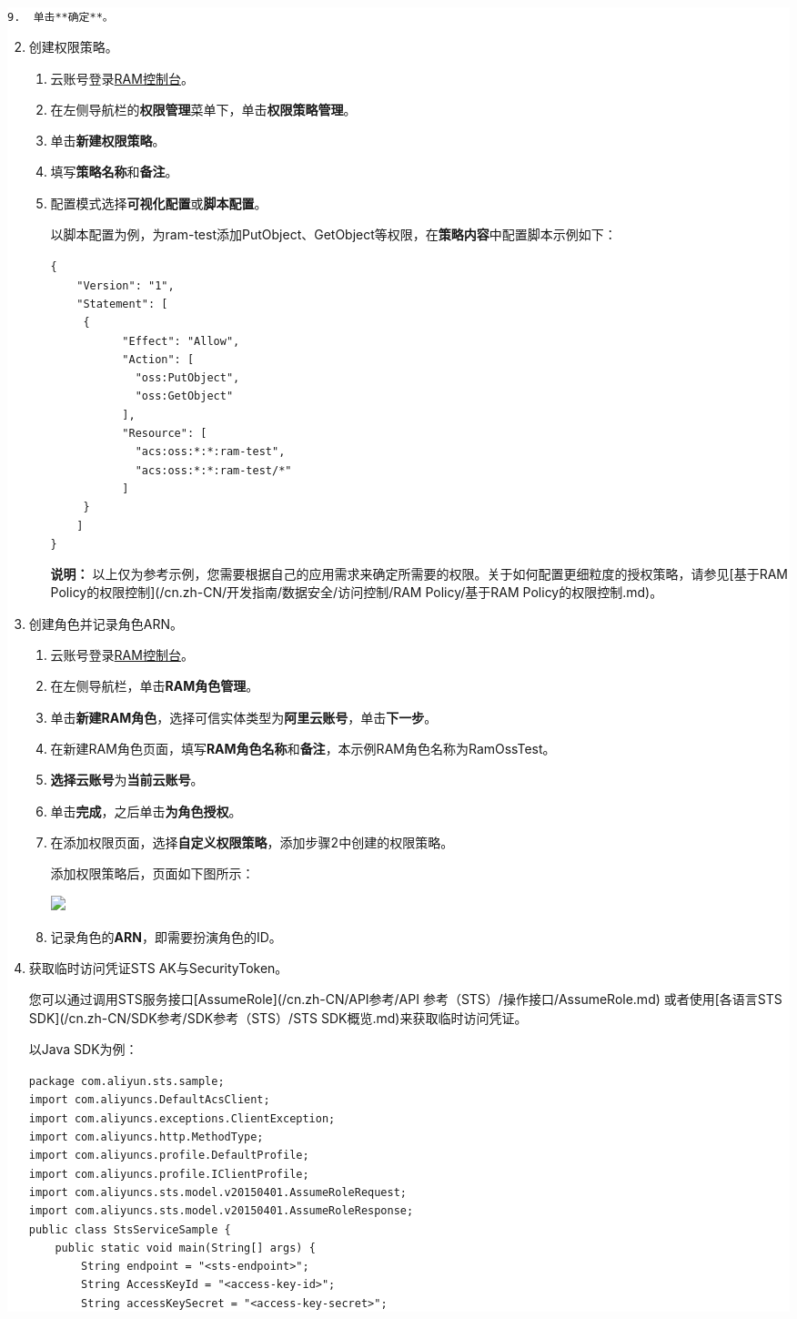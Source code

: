     9.  单击**确定**。
2.  创建权限策略。
    1.  云账号登录[RAM控制台](https://ram.console.aliyun.com/)。
    2.  在左侧导航栏的**权限管理**菜单下，单击**权限策略管理**。
    3.  单击**新建权限策略**。
    4.  填写**策略名称**和**备注**。
    5.  配置模式选择**可视化配置**或**脚本配置**。

        以脚本配置为例，为ram-test添加PutObject、GetObject等权限，在**策略内容**中配置脚本示例如下：

        ```
        {
            "Version": "1",
            "Statement": [
             {
                   "Effect": "Allow",
                   "Action": [
                     "oss:PutObject",
                     "oss:GetObject"
                   ],
                   "Resource": [
                     "acs:oss:*:*:ram-test",
                     "acs:oss:*:*:ram-test/*"
                   ]
             }
            ]
        }
        ```

        **说明：** 以上仅为参考示例，您需要根据自己的应用需求来确定所需要的权限。关于如何配置更细粒度的授权策略，请参见[基于RAM Policy的权限控制](/cn.zh-CN/开发指南/数据安全/访问控制/RAM Policy/基于RAM Policy的权限控制.md)。

3.  创建角色并记录角色ARN。
    1.  云账号登录[RAM控制台](https://ram.console.aliyun.com/)。
    2.  在左侧导航栏，单击**RAM角色管理**。
    3.  单击**新建RAM角色**，选择可信实体类型为**阿里云账号**，单击**下一步**。
    4.  在新建RAM角色页面，填写**RAM角色名称**和**备注**，本示例RAM角色名称为RamOssTest。
    5.  **选择云账号**为**当前云账号**。
    6.  单击**完成**，之后单击**为角色授权**。
    7.  在添加权限页面，选择**自定义权限策略**，添加步骤2中创建的权限策略。

        添加权限策略后，页面如下图所示：

        ![](https://static-aliyun-doc.oss-accelerate.aliyuncs.com/assets/img/zh-CN/4647559951/p35437.jpg)

    8.  记录角色的**ARN**，即需要扮演角色的ID。
4.  获取临时访问凭证STS AK与SecurityToken。

    您可以通过调用STS服务接口[AssumeRole](/cn.zh-CN/API参考/API 参考（STS）/操作接口/AssumeRole.md) 或者使用[各语言STS SDK](/cn.zh-CN/SDK参考/SDK参考（STS）/STS SDK概览.md)来获取临时访问凭证。

    以Java SDK为例：

    ```
    package com.aliyun.sts.sample;
    import com.aliyuncs.DefaultAcsClient;
    import com.aliyuncs.exceptions.ClientException;
    import com.aliyuncs.http.MethodType;
    import com.aliyuncs.profile.DefaultProfile;
    import com.aliyuncs.profile.IClientProfile;
    import com.aliyuncs.sts.model.v20150401.AssumeRoleRequest;
    import com.aliyuncs.sts.model.v20150401.AssumeRoleResponse;
    public class StsServiceSample {
        public static void main(String[] args) {        
            String endpoint = "<sts-endpoint>";
            String AccessKeyId = "<access-key-id>";
            String accessKeySecret = "<access-key-secret>";